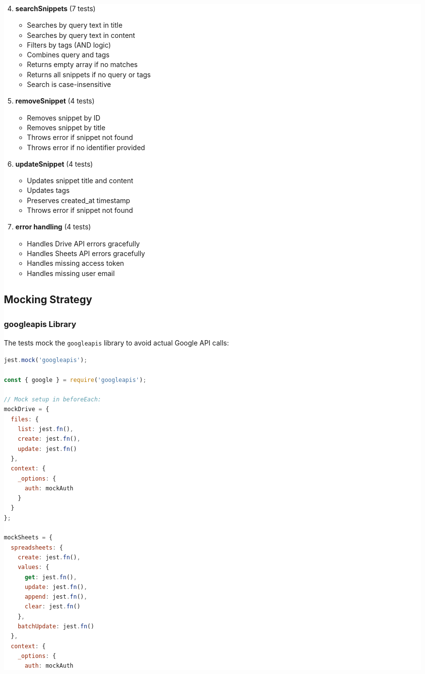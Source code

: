 4. **searchSnippets** (7 tests)
   - Searches by query text in title
   - Searches by query text in content
   - Filters by tags (AND logic)
   - Combines query and tags
   - Returns empty array if no matches
   - Returns all snippets if no query or tags
   - Search is case-insensitive

5. **removeSnippet** (4 tests)
   - Removes snippet by ID
   - Removes snippet by title
   - Throws error if snippet not found
   - Throws error if no identifier provided

6. **updateSnippet** (4 tests)
   - Updates snippet title and content
   - Updates tags
   - Preserves created_at timestamp
   - Throws error if snippet not found

7. **error handling** (4 tests)
   - Handles Drive API errors gracefully
   - Handles Sheets API errors gracefully
   - Handles missing access token
   - Handles missing user email

## Mocking Strategy

### googleapis Library
The tests mock the `googleapis` library to avoid actual Google API calls:

```javascript
jest.mock('googleapis');

const { google } = require('googleapis');

// Mock setup in beforeEach:
mockDrive = {
  files: {
    list: jest.fn(),
    create: jest.fn(),
    update: jest.fn()
  },
  context: {
    _options: {
      auth: mockAuth
    }
  }
};

mockSheets = {
  spreadsheets: {
    create: jest.fn(),
    values: {
      get: jest.fn(),
      update: jest.fn(),
      append: jest.fn(),
      clear: jest.fn()
    },
    batchUpdate: jest.fn()
  },
  context: {
    _options: {
      auth: mockAuth
```